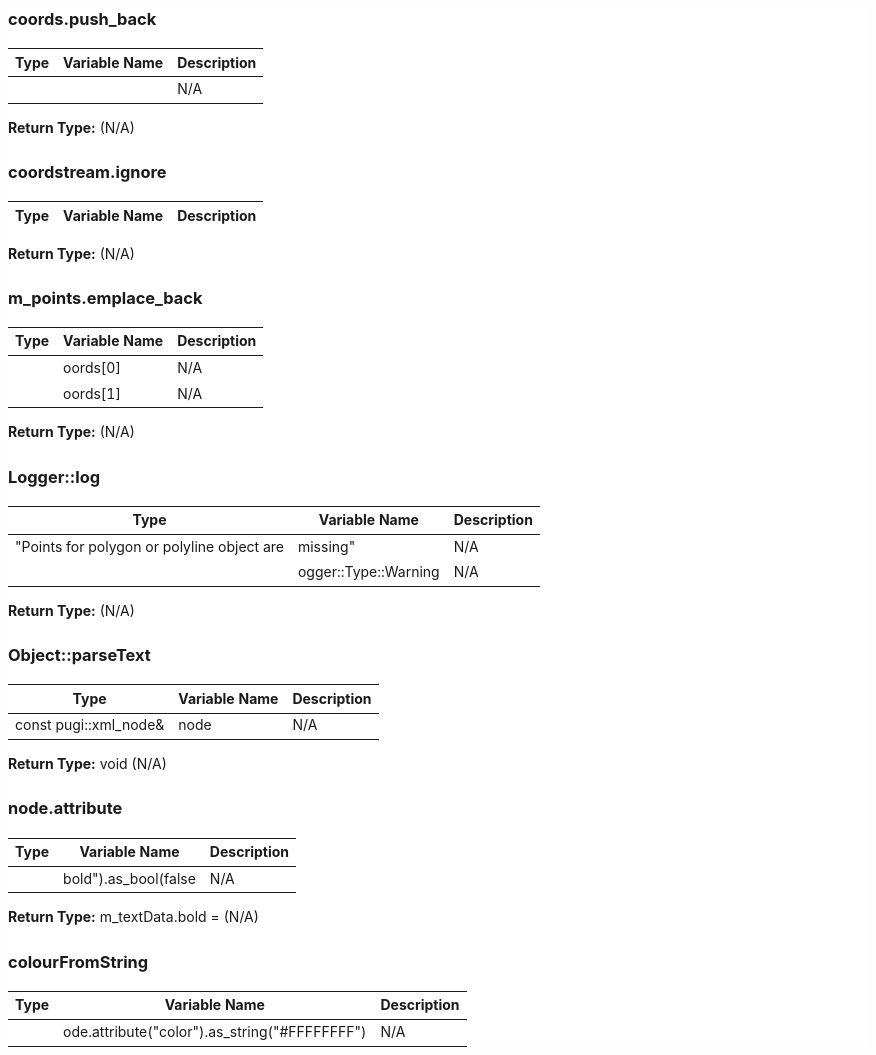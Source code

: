 
### coords.push_back
| **Type** | **Variable Name** | **Description** | 
| -------- | ----------------- | --------------- | 
|  |  | N/A |

**Return Type:**                 (N/A)


### coordstream.ignore
| **Type** | **Variable Name** | **Description** | 
| -------- | ----------------- | --------------- | 

**Return Type:**                     (N/A)


### m_points.emplace_back
| **Type** | **Variable Name** | **Description** | 
| -------- | ----------------- | --------------- | 
|  | oords[0] | N/A |
|  | oords[1] | N/A |

**Return Type:**             (N/A)


### Logger::log
| **Type** | **Variable Name** | **Description** | 
| -------- | ----------------- | --------------- | 
| "Points for polygon or polyline object are | missing" | N/A |
|  | ogger::Type::Warning | N/A |

**Return Type:**         (N/A)


### Object::parseText
| **Type** | **Variable Name** | **Description** | 
| -------- | ----------------- | --------------- | 
| const pugi::xml_node& | node | N/A |

**Return Type:** void (N/A)


### node.attribute
| **Type** | **Variable Name** | **Description** | 
| -------- | ----------------- | --------------- | 
|  | bold").as_bool(false | N/A |

**Return Type:**     m_textData.bold = (N/A)


### colourFromString
| **Type** | **Variable Name** | **Description** | 
| -------- | ----------------- | --------------- | 
|  | ode.attribute("color").as_string("#FFFFFFFF") | N/A |
